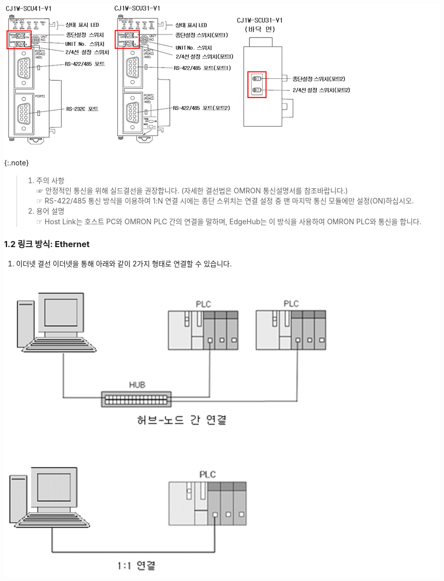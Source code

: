 ![switch3](./1.switch3-1.png)

{:.note}
>1. 주의 사항    
>☞ 안정적인 통신을 위해 실드결선을 권장합니다. (자세한 결선법은 OMRON 통신설명서를 참조바랍니다.)   
>☞ RS-422/485 통신 방식을 이용하여 1:N 연결 시에는 종단 스위치는 연결 설정 중 맨 마지막 통신 모듈에만 설정(ON)하십시오.   
>2. 용어 설명    
>☞ Host Link는 호스트 PC와 OMRON PLC 간의 연결을 말하며, EdgeHub는 이 방식을 사용하여 OMRON PLC와 통신을 합니다.   

### 1.2 링크 방식: Ethernet
1. 이더넷 결선
이더넷을 통해 아래와 같이 2가지 형태로 연결할 수 있습니다.

![hub-node](./1.hub-node-2.png)

![1vs1](./1.1vs1-2.png)
